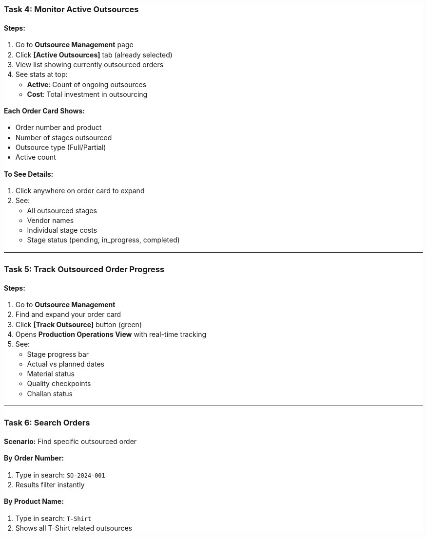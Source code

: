 
### Task 4: Monitor Active Outsources

**Steps:**
1. Go to **Outsource Management** page
2. Click **[Active Outsources]** tab (already selected)
3. View list showing currently outsourced orders
4. See stats at top:
   - **Active**: Count of ongoing outsources
   - **Cost**: Total investment in outsourcing

**Each Order Card Shows:**
- Order number and product
- Number of stages outsourced
- Outsource type (Full/Partial)
- Active count

**To See Details:**
1. Click anywhere on order card to expand
2. See:
   - All outsourced stages
   - Vendor names
   - Individual stage costs
   - Stage status (pending, in_progress, completed)

---

### Task 5: Track Outsourced Order Progress

**Steps:**
1. Go to **Outsource Management**
2. Find and expand your order card
3. Click **[Track Outsource]** button (green)
4. Opens **Production Operations View** with real-time tracking
5. See:
   - Stage progress bar
   - Actual vs planned dates
   - Material status
   - Quality checkpoints
   - Challan status

---

### Task 6: Search Orders

**Scenario:** Find specific outsourced order

**By Order Number:**
1. Type in search: `SO-2024-001`
2. Results filter instantly

**By Product Name:**
1. Type in search: `T-Shirt`
2. Shows all T-Shirt related outsources
